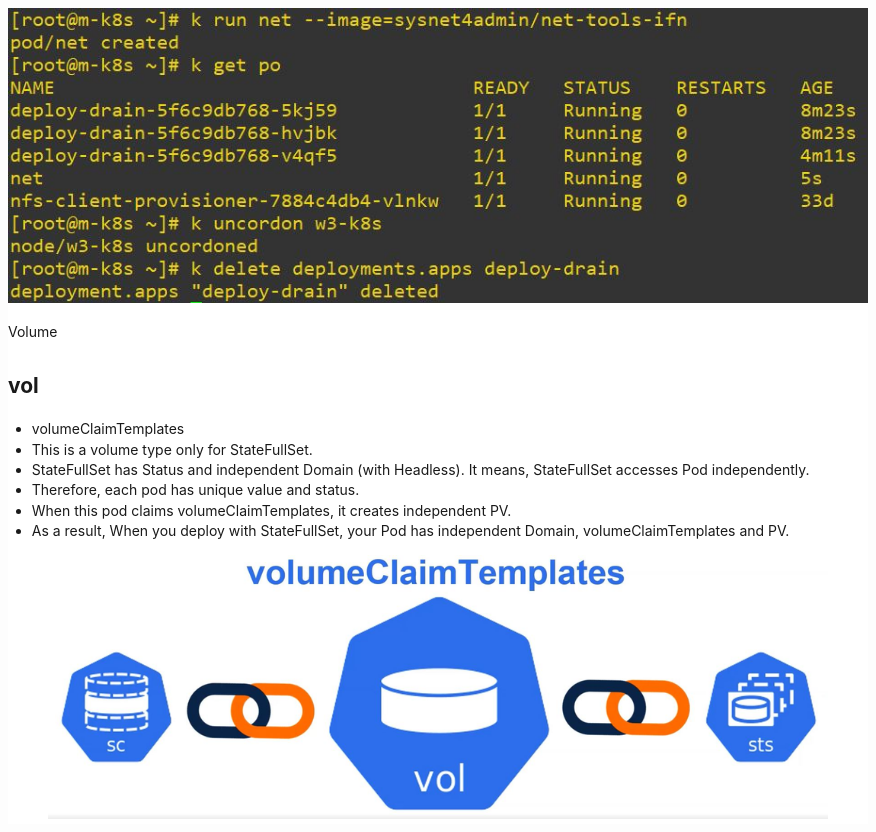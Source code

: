   <a href="/assets/img/posts/kubernetes_advanced/78.jpg"><img src="/assets/img/posts/kubernetes_advanced/89.jpg"></a>
  <figcaption>Volume</figcaption>
</figure>

## vol
- volumeClaimTemplates
- This is a volume type only for StateFullSet.
- StateFullSet has Status and independent Domain (with Headless). It means, StateFullSet accesses Pod independently.
- Therefore, each pod has unique value and status.
- When this pod claims volumeClaimTemplates, it creates independent PV.
- As a result, When you deploy with StateFullSet, your Pod has independent Domain, volumeClaimTemplates and PV.

<figure class="third">
  <a href="/assets/img/posts/kubernetes_advanced/67.jpg"><img src="/assets/img/posts/kubernetes_advanced/67.jpg"></a>